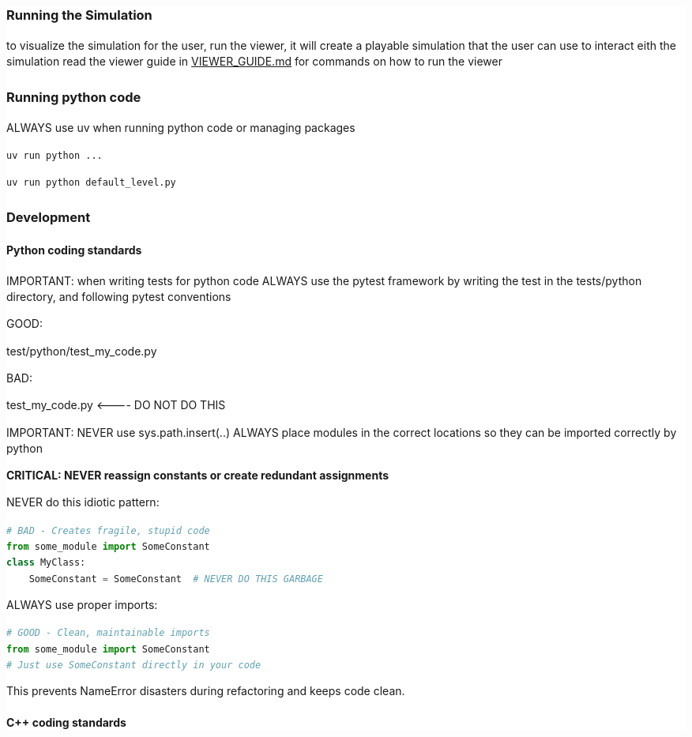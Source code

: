 ### Running the Simulation

to visualize the simulation for the user, run the viewer, it will create a playable simulation that the user can use to interact eith the simulation
read the viewer guide in [VIEWER_GUIDE.md](docs/tools/VIEWER_GUIDE.md) for commands on how to run the viewer

### Running python code

ALWAYS use uv when running python code or managing packages

```
uv run python ...
```

```
uv run python default_level.py 
```

### Development

#### Python coding standards

IMPORTANT: when writing tests for python code ALWAYS use the pytest framework by writing the test in the tests/python directory, and following pytest conventions

GOOD:

test/python/test_my_code.py

BAD:

test_my_code.py <---- DO NOT DO THIS

IMPORTANT: NEVER use sys.path.insert(..) ALWAYS place modules in the correct locations so they can be imported correctly by python

**CRITICAL: NEVER reassign constants or create redundant assignments**

NEVER do this idiotic pattern:
```python
# BAD - Creates fragile, stupid code
from some_module import SomeConstant
class MyClass:
    SomeConstant = SomeConstant  # NEVER DO THIS GARBAGE
```

ALWAYS use proper imports:
```python
# GOOD - Clean, maintainable imports
from some_module import SomeConstant
# Just use SomeConstant directly in your code
```

This prevents NameError disasters during refactoring and keeps code clean.

#### C++ coding standards
